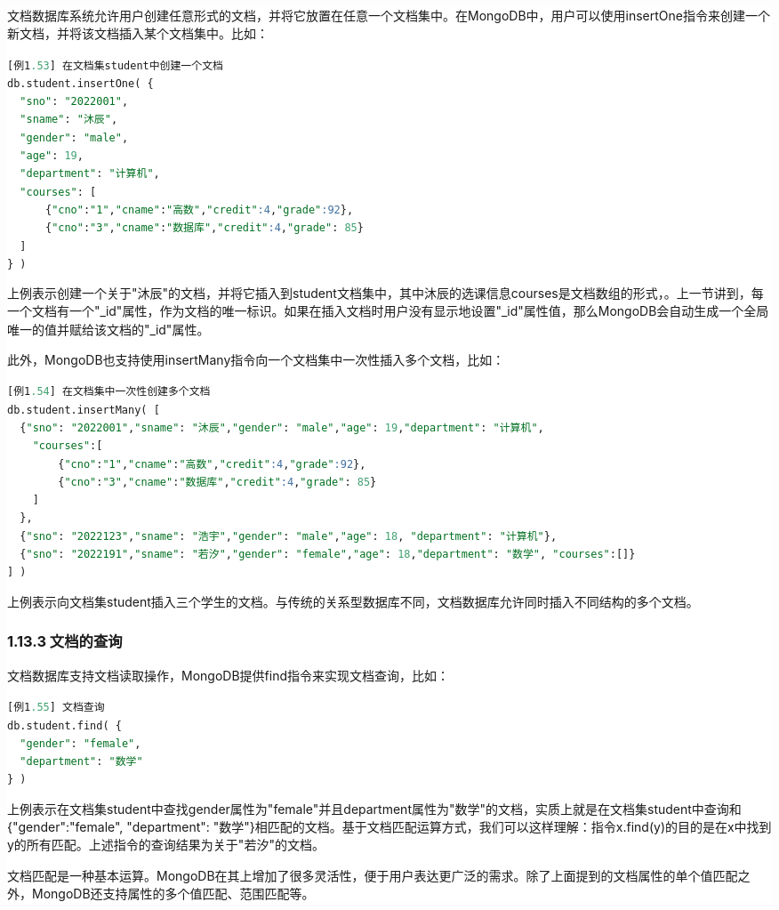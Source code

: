 ```SQL
```

文档数据库系统允许用户创建任意形式的文档，并将它放置在任意一个文档集中。在MongoDB中，用户可以使用insertOne指令来创建一个新文档，并将该文档插入某个文档集中。比如：

```sql
[例1.53] 在文档集student中创建一个文档
db.student.insertOne( {
  "sno": "2022001",
  "sname": "沐辰",
  "gender": "male",
  "age": 19,
  "department": "计算机",
  "courses": [
      {"cno":"1","cname":"高数","credit":4,"grade":92},
      {"cno":"3","cname":"数据库","credit":4,"grade": 85}
  ]
} )
```

上例表示创建一个关于"沐辰"的文档，并将它插入到student文档集中，其中沐辰的选课信息courses是文档数组的形式，。上一节讲到，每一个文档有一个"\_id"属性，作为文档的唯一标识。如果在插入文档时用户没有显示地设置"\_id"属性值，那么MongoDB会自动生成一个全局唯一的值并赋给该文档的"\_id"属性。

此外，MongoDB也支持使用insertMany指令向一个文档集中一次性插入多个文档，比如：

```sql
[例1.54] 在文档集中一次性创建多个文档
db.student.insertMany( [
  {"sno": "2022001","sname": "沐辰","gender": "male","age": 19,"department": "计算机", 
    "courses":[
        {"cno":"1","cname":"高数","credit":4,"grade":92},
        {"cno":"3","cname":"数据库","credit":4,"grade": 85}
    ]
  },
  {"sno": "2022123","sname": "浩宇","gender": "male","age": 18, "department": "计算机"},
  {"sno": "2022191","sname": "若汐","gender": "female","age": 18,"department": "数学", "courses":[]}
] )
```

上例表示向文档集student插入三个学生的文档。与传统的关系型数据库不同，文档数据库允许同时插入不同结构的多个文档。

### 1.13.3 文档的查询

文档数据库支持文档读取操作，MongoDB提供find指令来实现文档查询，比如：

```sql
[例1.55] 文档查询
db.student.find( {
  "gender": "female",
  "department": "数学"
} )
```

上例表示在文档集student中查找gender属性为"female"并且department属性为"数学"的文档，实质上就是在文档集student中查询和{"gender":"female", "department": "数学"}相匹配的文档。基于文档匹配运算方式，我们可以这样理解：指令x.find(y)的目的是在x中找到y的所有匹配。上述指令的查询结果为关于"若汐"的文档。

文档匹配是一种基本运算。MongoDB在其上增加了很多灵活性，便于用户表达更广泛的需求。除了上面提到的文档属性的单个值匹配之外，MongoDB还支持属性的多个值匹配、范围匹配等。
